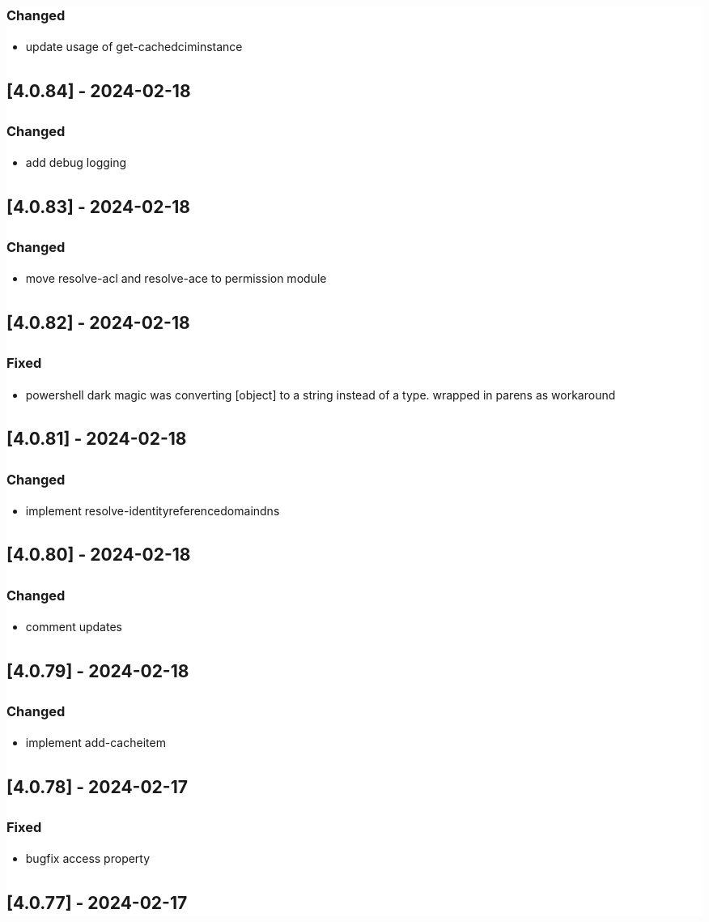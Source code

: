 ### Changed

- update usage of get-cachedciminstance

## [4.0.84] - 2024-02-18

### Changed

- add debug logging

## [4.0.83] - 2024-02-18

### Changed

- move resolve-acl and resolve-ace to permission module

## [4.0.82] - 2024-02-18

### Fixed

- powershell dark magic was converting [object] to a string instead of a type. wrapped in parens as workaround

## [4.0.81] - 2024-02-18

### Changed

- implement resolve-identityreferencedomaindns

## [4.0.80] - 2024-02-18

### Changed

- comment updates

## [4.0.79] - 2024-02-18

### Changed

- implement add-cacheitem

## [4.0.78] - 2024-02-17

### Fixed

- bugfix access property

## [4.0.77] - 2024-02-17
